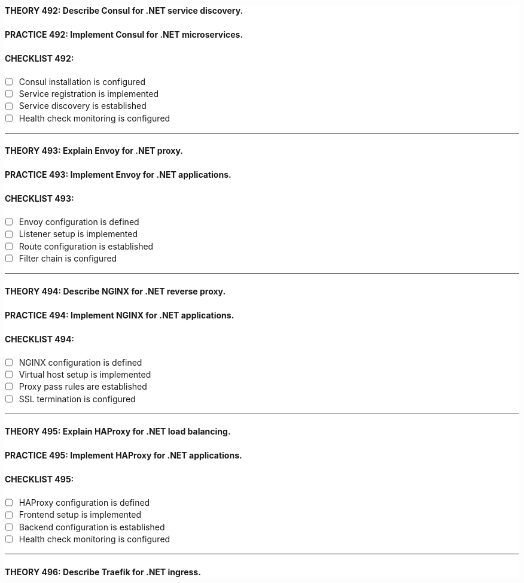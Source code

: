 
#### THEORY 492: Describe Consul for .NET service discovery.

#### PRACTICE 492: Implement Consul for .NET microservices.

#### CHECKLIST 492:

- [ ] Consul installation is configured
- [ ] Service registration is implemented
- [ ] Service discovery is established
- [ ] Health check monitoring is configured

---

#### THEORY 493: Explain Envoy for .NET proxy.

#### PRACTICE 493: Implement Envoy for .NET applications.

#### CHECKLIST 493:

- [ ] Envoy configuration is defined
- [ ] Listener setup is implemented
- [ ] Route configuration is established
- [ ] Filter chain is configured

---

#### THEORY 494: Describe NGINX for .NET reverse proxy.

#### PRACTICE 494: Implement NGINX for .NET applications.

#### CHECKLIST 494:

- [ ] NGINX configuration is defined
- [ ] Virtual host setup is implemented
- [ ] Proxy pass rules are established
- [ ] SSL termination is configured

---

#### THEORY 495: Explain HAProxy for .NET load balancing.

#### PRACTICE 495: Implement HAProxy for .NET applications.

#### CHECKLIST 495:

- [ ] HAProxy configuration is defined
- [ ] Frontend setup is implemented
- [ ] Backend configuration is established
- [ ] Health check monitoring is configured

---

#### THEORY 496: Describe Traefik for .NET ingress.
